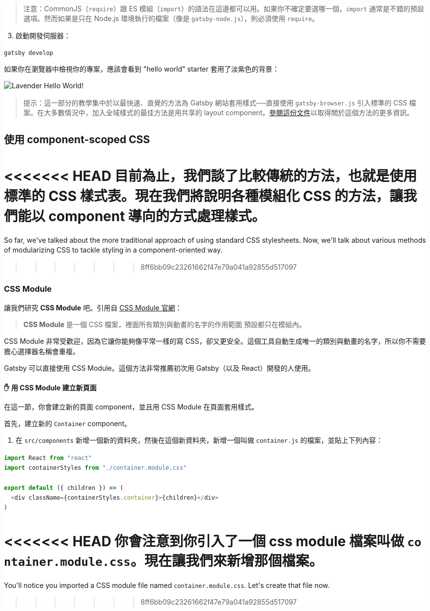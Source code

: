 > 注意：CommonJS（`require`）跟 ES 模組（`import`）的語法在這邊都可以用。如果你不確定要選哪一個，`import` 通常是不錯的預設選項。然而如果是只在 Node.js 環境執行的檔案（像是 `gatsby-node.js`），則必須使用 `require`。

3. 啟動開發伺服器：

```shell
gatsby develop
```

如果你在瀏覽器中檢視你的專案，應該會看到 "hello world" starter 套用了淡紫色的背景：

![Lavender Hello World!](global-css.png)

> 提示：這一部分的教學集中於以最快速、直覺的方法為 Gatsby 網站套用樣式──直接使用 `gatsby-browser.js` 引入標準的 CSS 檔案。在大多數情況中，加入全域樣式的最佳方法是用共享的 layout component。[參閱這份文件](/docs/global-css/)以取得關於這個方法的更多資訊。

## 使用 component-scoped CSS

<<<<<<< HEAD
目前為止，我們談了比較傳統的方法，也就是使用標準的 CSS 樣式表。現在我們將說明各種模組化 CSS 的方法，讓我們能以 component 導向的方式處理樣式。
=======
So far, we've talked about the more traditional approach of using standard CSS stylesheets. Now, we'll talk about various methods of modularizing CSS to tackle styling in a component-oriented way.
>>>>>>> 8ff6bb09c23261662f47e79a041a92855d517097

### CSS Module

讓我們研究 **CSS Module** 吧。引用自
[CSS Module 官網](https://github.com/css-modules/css-modules)：

> **CSS Module** 是一個 CSS 檔案，裡面所有類別與動畫的名字的作用範圍
> 預設都只在模組內。

CSS Module 非常受歡迎，因為它讓你能夠像平常一樣的寫 CSS，卻又更安全。這個工具自動生成唯一的類別與動畫的名字，所以你不需要擔心選擇器名稱會重複。

Gatsby 可以直接使用 CSS Module。這個方法非常推薦初次用 Gatsby（以及 React）開發的人使用。

#### ✋ 用 CSS Module 建立新頁面

在這一節，你會建立新的頁面 component，並且用 CSS Module 在頁面套用樣式。

首先，建立新的 `Container` component。

1. 在 `src/components` 新增一個新的資料夾，然後在這個新資料夾，新增一個叫做 `container.js` 的檔案，並貼上下列內容：

```jsx:title=src/components/container.js
import React from "react"
import containerStyles from "./container.module.css"

export default ({ children }) => (
  <div className={containerStyles.container}>{children}</div>
)
```

<<<<<<< HEAD
你會注意到你引入了一個 css module 檔案叫做 `container.module.css`。現在讓我們來新增那個檔案。
=======
You'll notice you imported a CSS module file named `container.module.css`. Let's create that file now.
>>>>>>> 8ff6bb09c23261662f47e79a041a92855d517097

